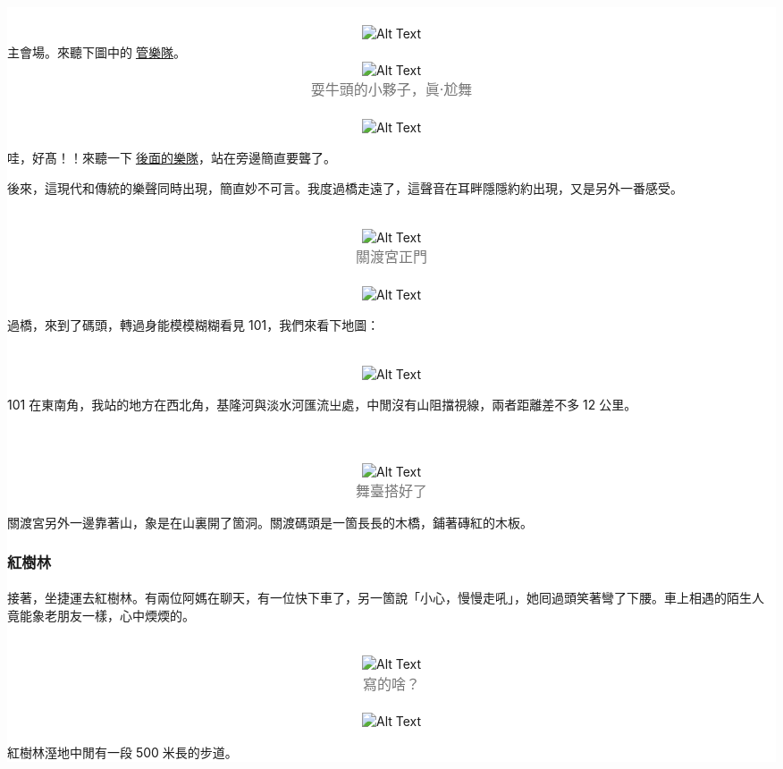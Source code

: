 <br>
<center><img src="https://www.superbed.cn/pic/5be2d29b9dc6d6b928f1a15f" width="500" alt="Alt Text" /></center>
主會場。來聽下圖中的 <a href="http://oxalgp896.bkt.clouddn.com/20171029guanyuedui" target="_blank">管樂隊</a>。

<br>
<center><img src="https://www.superbed.cn/pic/5be2d2a79dc6d6b928f1a160" width="500" alt="Alt Text" /></center>
<center><font size="3.1" color="#777">耍牛頭的小夥子，眞‧尬舞</font></center>

<br>
<center><img src="https://www.superbed.cn/pic/5be2d2b09dc6d6b928f1a161" width="500" alt="Alt Text" /></center>

哇，好髙！！來聽一下 <a href="http://oxalgp896.bkt.clouddn.com/20171029chuantongyinyue" target="_blank">後面的樂隊</a>，站在旁邊簡直要聾了。

後來，這現代和傳統的樂聲同時出現，簡直妙不可言。我度過橋走遠了，這聲音在耳畔隱隱約約出現，又是另外一番感受。

<br>

<center><img src="https://www.superbed.cn/pic/5be2d2c09dc6d6b928f1a162" width="500" alt="Alt Text" /></center>

<center><font size="3.1" color="#777">關渡宮正門</font></center>

<br>
<center><img src="https://www.superbed.cn/pic/5be2d2d39dc6d6b928f1a163" width="500" alt="Alt Text" /></center>

過橋，來到了碼頭，轉過身能模模糊糊看見 101，我們來看下地圖：

<br>

<center><img src="https://www.superbed.cn/pic/5be2d2dd9dc6d6b928f1a165" alt="Alt Text" /></center>

101 在東南角，我站的地方在西北角，基隆河與淡水河匯流㞢處，中閒沒有山阻擋視線，兩者距離差不多 12 公里。

<br>

<br>
<center><img src="https://www.superbed.cn/pic/5be2d2e99dc6d6b928f1a166" width="500" alt="Alt Text" /></center>
<center><font size="3.1" color="#777">舞臺搭好了</font></center>

關渡宮另外一邊靠著山，象是在山裏開了箇洞。關渡碼頭是一箇長長的木橋，鋪著磚紅的木板。

### 紅樹林

接著，坐捷運去紅樹林。有兩位阿媽在聊天，有一位快下車了，另一箇說「小心，慢慢走吼」，她囘過頭笑著彎了下腰。車上相遇的陌生人竟能象老朋友一樣，心中煗煗的。

<br>
<center><img src="https://www.superbed.cn/pic/5be2d2f29dc6d6b928f1a167" alt="Alt Text" /></center>
<center><font size="3.1" color="#777">寫的啥？</font></center>

<br>
<center><img src="https://www.superbed.cn/pic/5be2d3039dc6d6b928f1a168" width="500" alt="Alt Text" /></center>

紅樹林溼地中閒有一段 500 米長的步道。
